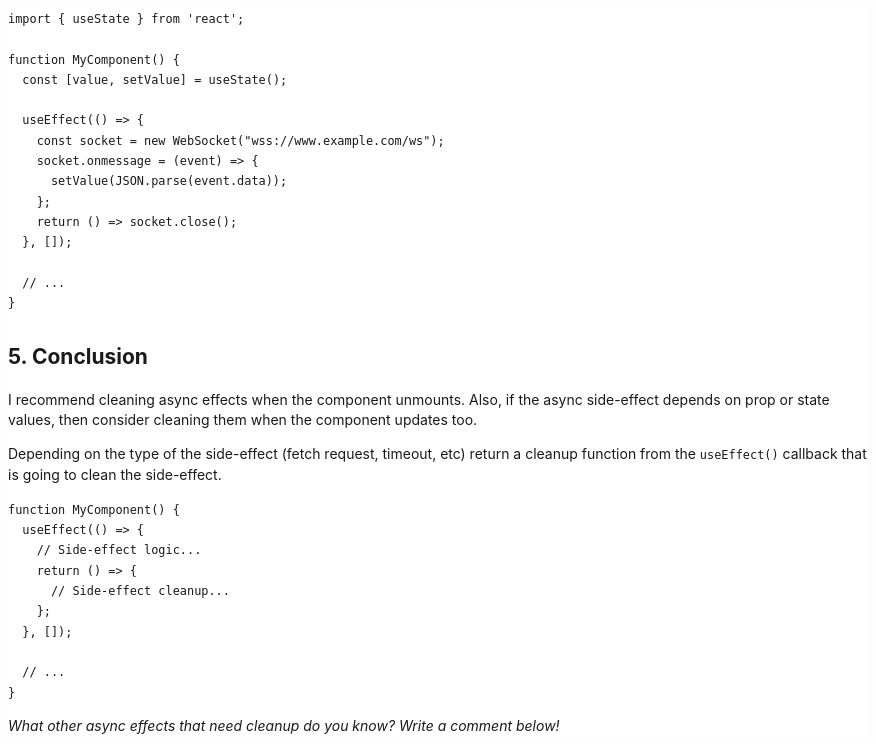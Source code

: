 ```jsx{10}
import { useState } from 'react';

function MyComponent() {
  const [value, setValue] = useState();

  useEffect(() => {
    const socket = new WebSocket("wss://www.example.com/ws");
    socket.onmessage = (event) => {
      setValue(JSON.parse(event.data));
    };
    return () => socket.close();
  }, []);

  // ...
}
```

## 5. Conclusion

I recommend cleaning async effects when the component unmounts. Also, if the async side-effect depends on prop or state values, then consider cleaning them when the component updates too.  

Depending on the type of the side-effect (fetch request, timeout, etc) return a cleanup function from the `useEffect()` callback that is going to clean the side-effect.  

```javascript{3-5}
function MyComponent() {
  useEffect(() => {
    // Side-effect logic...
    return () => {
      // Side-effect cleanup...
    };
  }, []);

  // ...
}
```

*What other async effects that need cleanup do you know? Write a comment below!*
